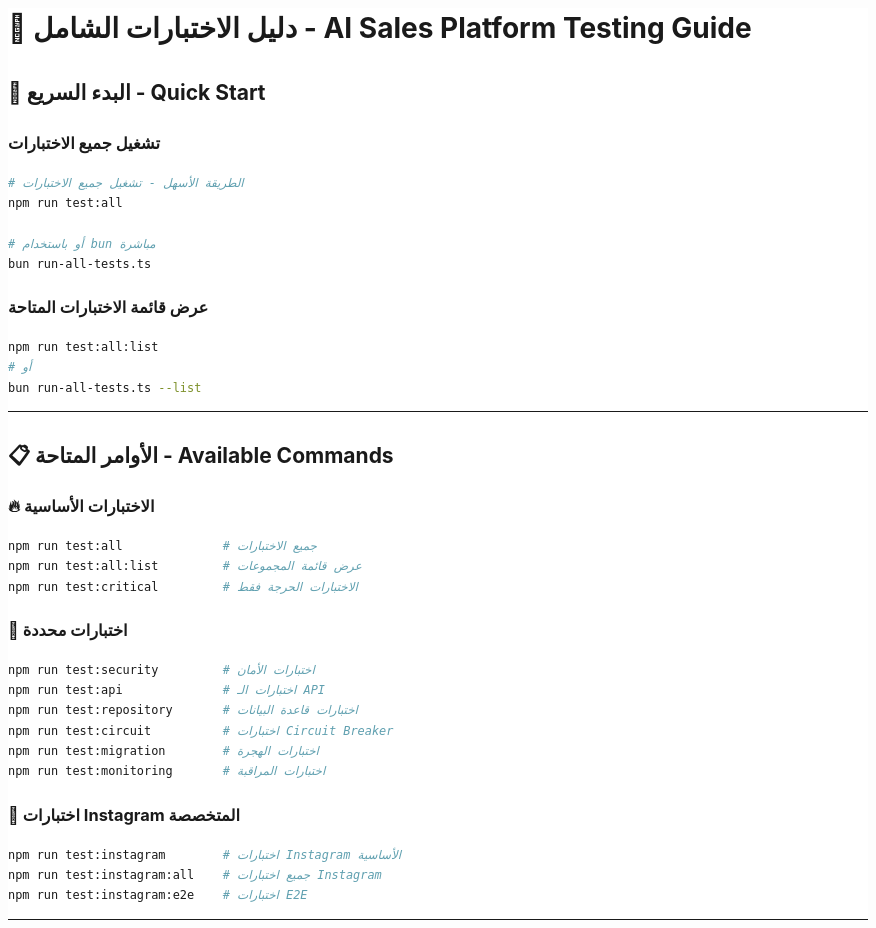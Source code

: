 # 🧪 دليل الاختبارات الشامل - AI Sales Platform Testing Guide

## 🚀 **البدء السريع - Quick Start**

### **تشغيل جميع الاختبارات**
```bash
# الطريقة الأسهل - تشغيل جميع الاختبارات
npm run test:all

# أو باستخدام bun مباشرة
bun run-all-tests.ts
```

### **عرض قائمة الاختبارات المتاحة**
```bash
npm run test:all:list
# أو
bun run-all-tests.ts --list
```

---

## 📋 **الأوامر المتاحة - Available Commands**

### **🔥 الاختبارات الأساسية**
```bash
npm run test:all              # جميع الاختبارات
npm run test:all:list         # عرض قائمة المجموعات
npm run test:critical         # الاختبارات الحرجة فقط
```

### **🎯 اختبارات محددة**
```bash
npm run test:security         # اختبارات الأمان
npm run test:api              # اختبارات الـ API
npm run test:repository       # اختبارات قاعدة البيانات
npm run test:circuit          # اختبارات Circuit Breaker
npm run test:migration        # اختبارات الهجرة
npm run test:monitoring       # اختبارات المراقبة
```

### **📱 اختبارات Instagram المتخصصة**
```bash
npm run test:instagram        # اختبارات Instagram الأساسية
npm run test:instagram:all    # جميع اختبارات Instagram
npm run test:instagram:e2e    # اختبارات E2E
```

---

